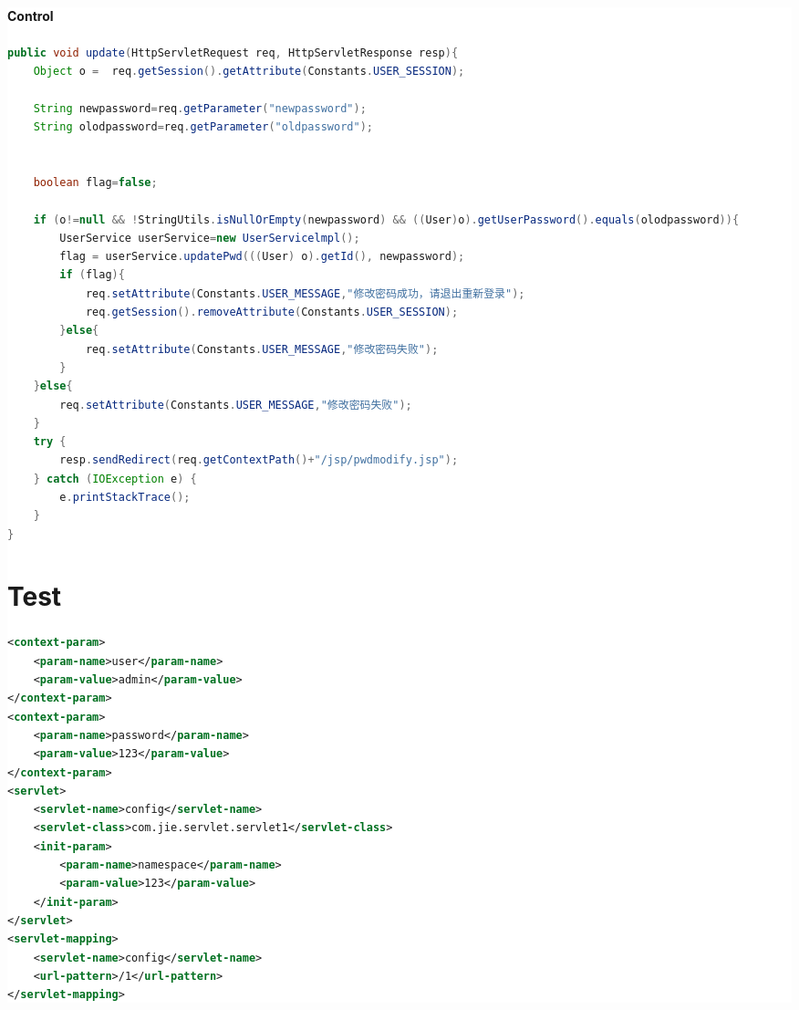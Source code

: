 #### **Control**

```java
public void update(HttpServletRequest req, HttpServletResponse resp){
    Object o =  req.getSession().getAttribute(Constants.USER_SESSION);

    String newpassword=req.getParameter("newpassword");
    String olodpassword=req.getParameter("oldpassword");


    boolean flag=false;

    if (o!=null && !StringUtils.isNullOrEmpty(newpassword) && ((User)o).getUserPassword().equals(olodpassword)){
        UserService userService=new UserServicelmpl();
        flag = userService.updatePwd(((User) o).getId(), newpassword);
        if (flag){
            req.setAttribute(Constants.USER_MESSAGE,"修改密码成功，请退出重新登录");
            req.getSession().removeAttribute(Constants.USER_SESSION);
        }else{
            req.setAttribute(Constants.USER_MESSAGE,"修改密码失败");
        }
    }else{
        req.setAttribute(Constants.USER_MESSAGE,"修改密码失败");
    }
    try {
        resp.sendRedirect(req.getContextPath()+"/jsp/pwdmodify.jsp");
    } catch (IOException e) {
        e.printStackTrace();
    }
}
```









# Test

```xml
<context-param>
    <param-name>user</param-name>
    <param-value>admin</param-value>
</context-param>
<context-param>
    <param-name>password</param-name>
    <param-value>123</param-value>
</context-param>
<servlet>
    <servlet-name>config</servlet-name>
    <servlet-class>com.jie.servlet.servlet1</servlet-class>
    <init-param>
        <param-name>namespace</param-name>
        <param-value>123</param-value>
    </init-param>
</servlet>
<servlet-mapping>
    <servlet-name>config</servlet-name>
    <url-pattern>/1</url-pattern>
</servlet-mapping>
```

